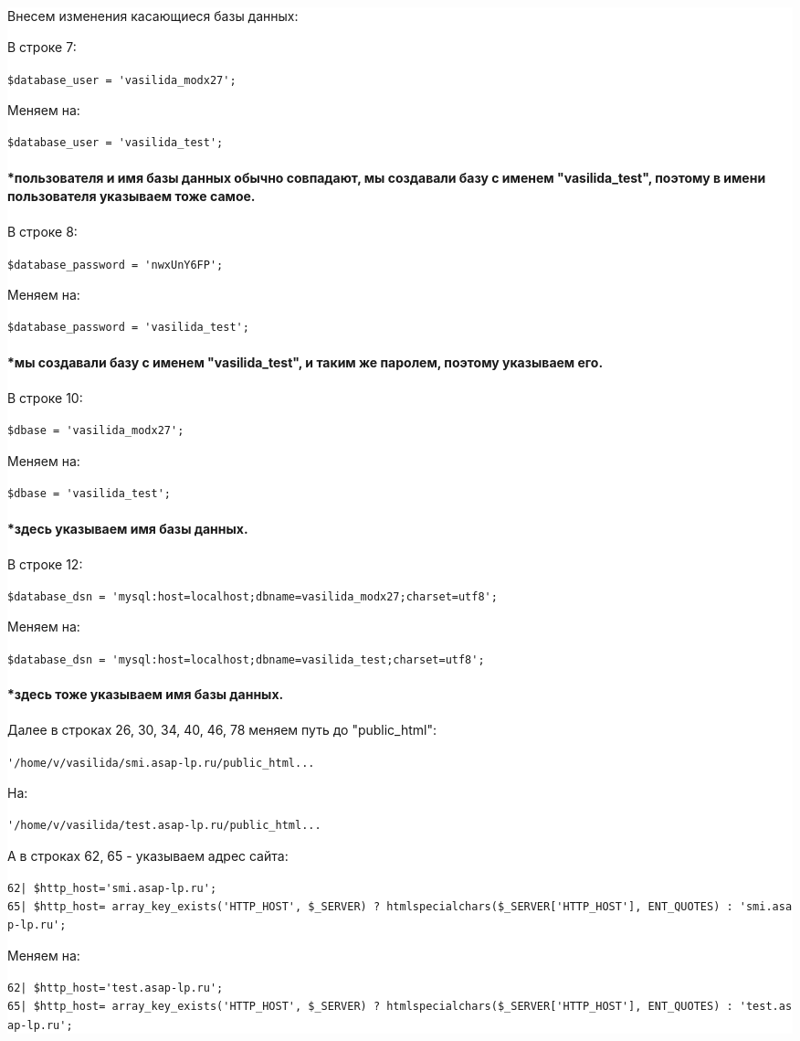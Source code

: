 Внесем изменения касающиеся базы данных:

В строке 7:

	$database_user = 'vasilida_modx27';

Меняем на:

	$database_user = 'vasilida_test';

#### *пользователя и имя базы данных обычно совпадают, мы создавали базу с именем "vasilida_test", поэтому в имени пользователя указываем тоже самое.

В строке 8:

	$database_password = 'nwxUnY6FP';

Меняем на:

	$database_password = 'vasilida_test';

#### *мы создавали базу с именем "vasilida_test", и таким же паролем, поэтому указываем его.

В строке 10:

	$dbase = 'vasilida_modx27';

Меняем на:

	$dbase = 'vasilida_test';

#### *здесь указываем имя базы данных.

В строке 12:

	$database_dsn = 'mysql:host=localhost;dbname=vasilida_modx27;charset=utf8';

Меняем на:

	$database_dsn = 'mysql:host=localhost;dbname=vasilida_test;charset=utf8';

#### *здесь тоже указываем имя базы данных.

Далее в строках 26, 30, 34, 40, 46, 78 меняем путь до "public_html":

	'/home/v/vasilida/smi.asap-lp.ru/public_html...

На:

	'/home/v/vasilida/test.asap-lp.ru/public_html...

А в строках 62, 65 - указываем адрес сайта:

	62| $http_host='smi.asap-lp.ru';
	65| $http_host= array_key_exists('HTTP_HOST', $_SERVER) ? htmlspecialchars($_SERVER['HTTP_HOST'], ENT_QUOTES) : 'smi.asap-lp.ru';
Меняем на:

	62| $http_host='test.asap-lp.ru';
	65| $http_host= array_key_exists('HTTP_HOST', $_SERVER) ? htmlspecialchars($_SERVER['HTTP_HOST'], ENT_QUOTES) : 'test.asap-lp.ru';
